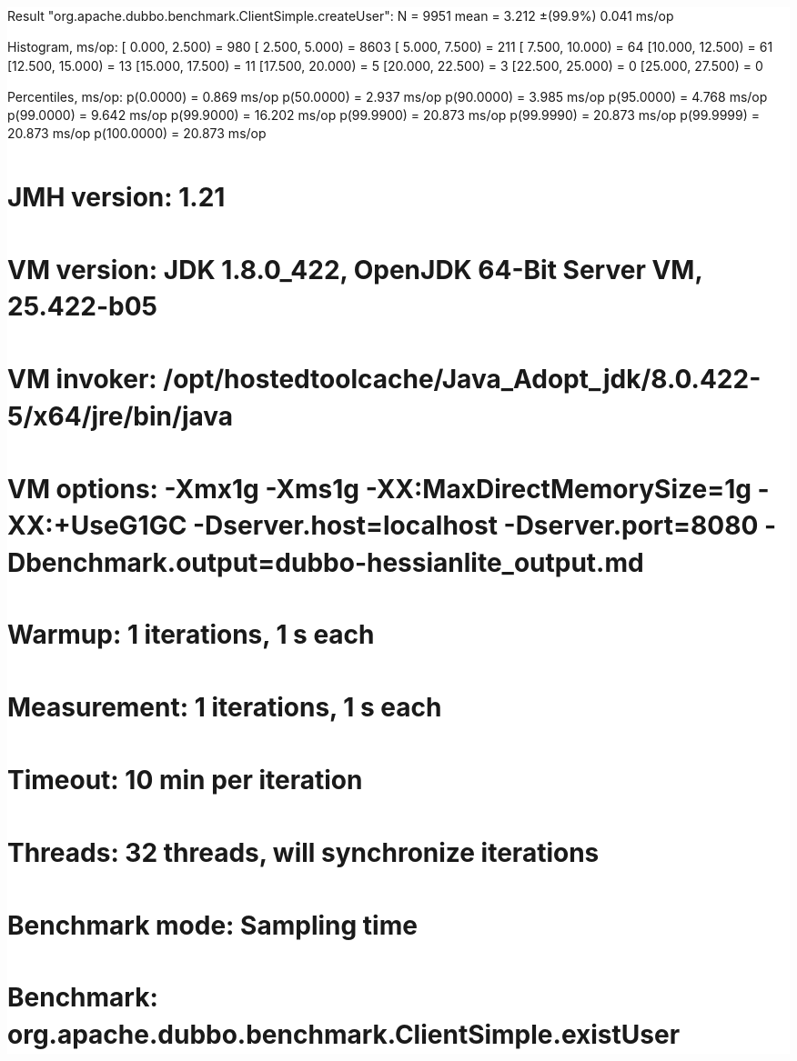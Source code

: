 

Result "org.apache.dubbo.benchmark.ClientSimple.createUser":
  N = 9951
  mean =      3.212 ±(99.9%) 0.041 ms/op

  Histogram, ms/op:
    [ 0.000,  2.500) = 980 
    [ 2.500,  5.000) = 8603 
    [ 5.000,  7.500) = 211 
    [ 7.500, 10.000) = 64 
    [10.000, 12.500) = 61 
    [12.500, 15.000) = 13 
    [15.000, 17.500) = 11 
    [17.500, 20.000) = 5 
    [20.000, 22.500) = 3 
    [22.500, 25.000) = 0 
    [25.000, 27.500) = 0 

  Percentiles, ms/op:
      p(0.0000) =      0.869 ms/op
     p(50.0000) =      2.937 ms/op
     p(90.0000) =      3.985 ms/op
     p(95.0000) =      4.768 ms/op
     p(99.0000) =      9.642 ms/op
     p(99.9000) =     16.202 ms/op
     p(99.9900) =     20.873 ms/op
     p(99.9990) =     20.873 ms/op
     p(99.9999) =     20.873 ms/op
    p(100.0000) =     20.873 ms/op


# JMH version: 1.21
# VM version: JDK 1.8.0_422, OpenJDK 64-Bit Server VM, 25.422-b05
# VM invoker: /opt/hostedtoolcache/Java_Adopt_jdk/8.0.422-5/x64/jre/bin/java
# VM options: -Xmx1g -Xms1g -XX:MaxDirectMemorySize=1g -XX:+UseG1GC -Dserver.host=localhost -Dserver.port=8080 -Dbenchmark.output=dubbo-hessianlite_output.md
# Warmup: 1 iterations, 1 s each
# Measurement: 1 iterations, 1 s each
# Timeout: 10 min per iteration
# Threads: 32 threads, will synchronize iterations
# Benchmark mode: Sampling time
# Benchmark: org.apache.dubbo.benchmark.ClientSimple.existUser
